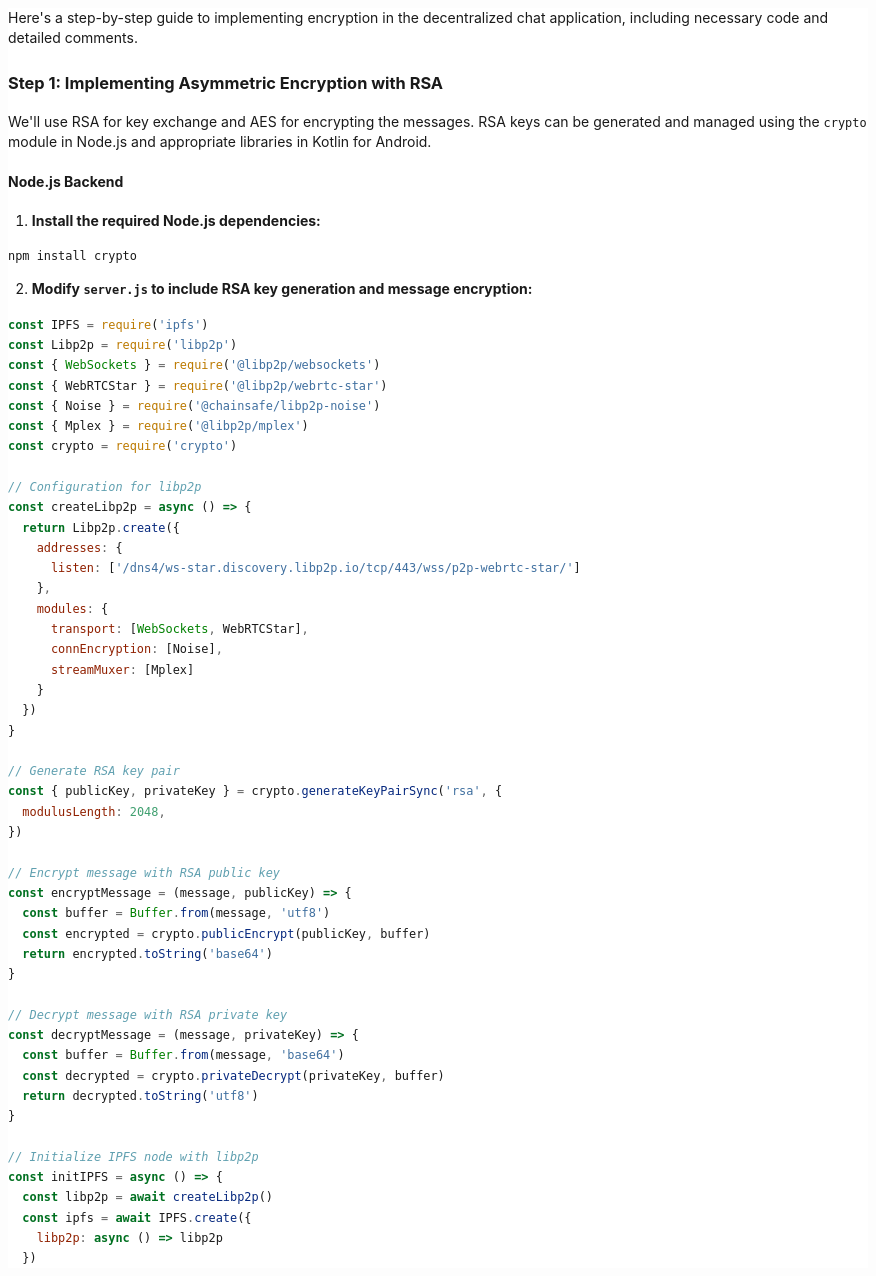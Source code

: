 Here's a step-by-step guide to implementing encryption in the decentralized chat application, including necessary code and detailed comments.

### Step 1: Implementing Asymmetric Encryption with RSA

We'll use RSA for key exchange and AES for encrypting the messages. RSA keys can be generated and managed using the `crypto` module in Node.js and appropriate libraries in Kotlin for Android.

#### Node.js Backend

1. **Install the required Node.js dependencies:**

```bash
npm install crypto
```

2. **Modify `server.js` to include RSA key generation and message encryption:**

```javascript
const IPFS = require('ipfs')
const Libp2p = require('libp2p')
const { WebSockets } = require('@libp2p/websockets')
const { WebRTCStar } = require('@libp2p/webrtc-star')
const { Noise } = require('@chainsafe/libp2p-noise')
const { Mplex } = require('@libp2p/mplex')
const crypto = require('crypto')

// Configuration for libp2p
const createLibp2p = async () => {
  return Libp2p.create({
    addresses: {
      listen: ['/dns4/ws-star.discovery.libp2p.io/tcp/443/wss/p2p-webrtc-star/']
    },
    modules: {
      transport: [WebSockets, WebRTCStar],
      connEncryption: [Noise],
      streamMuxer: [Mplex]
    }
  })
}

// Generate RSA key pair
const { publicKey, privateKey } = crypto.generateKeyPairSync('rsa', {
  modulusLength: 2048,
})

// Encrypt message with RSA public key
const encryptMessage = (message, publicKey) => {
  const buffer = Buffer.from(message, 'utf8')
  const encrypted = crypto.publicEncrypt(publicKey, buffer)
  return encrypted.toString('base64')
}

// Decrypt message with RSA private key
const decryptMessage = (message, privateKey) => {
  const buffer = Buffer.from(message, 'base64')
  const decrypted = crypto.privateDecrypt(privateKey, buffer)
  return decrypted.toString('utf8')
}

// Initialize IPFS node with libp2p
const initIPFS = async () => {
  const libp2p = await createLibp2p()
  const ipfs = await IPFS.create({
    libp2p: async () => libp2p
  })
```